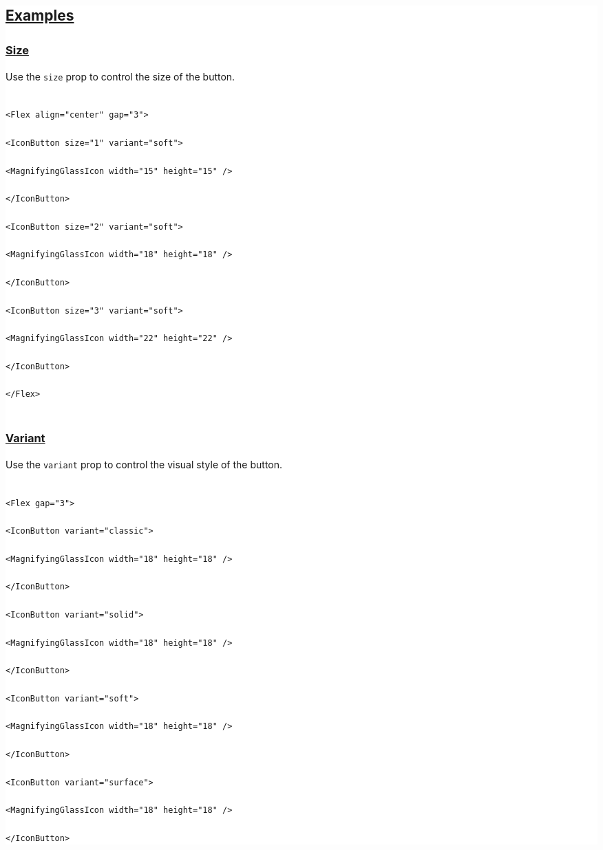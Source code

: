 ## [Examples](https://www.radix-ui.com/themes/docs/components/icon-button#examples)
### [Size](https://www.radix-ui.com/themes/docs/components/icon-button#size)
Use the `size` prop to control the size of the button.
```

<Flex align="center" gap="3">

<IconButton size="1" variant="soft">

<MagnifyingGlassIcon width="15" height="15" />

</IconButton>

<IconButton size="2" variant="soft">

<MagnifyingGlassIcon width="18" height="18" />

</IconButton>

<IconButton size="3" variant="soft">

<MagnifyingGlassIcon width="22" height="22" />

</IconButton>

</Flex>


```

### [Variant](https://www.radix-ui.com/themes/docs/components/icon-button#variant)
Use the `variant` prop to control the visual style of the button.
```

<Flex gap="3">

<IconButton variant="classic">

<MagnifyingGlassIcon width="18" height="18" />

</IconButton>

<IconButton variant="solid">

<MagnifyingGlassIcon width="18" height="18" />

</IconButton>

<IconButton variant="soft">

<MagnifyingGlassIcon width="18" height="18" />

</IconButton>

<IconButton variant="surface">

<MagnifyingGlassIcon width="18" height="18" />

</IconButton>
```